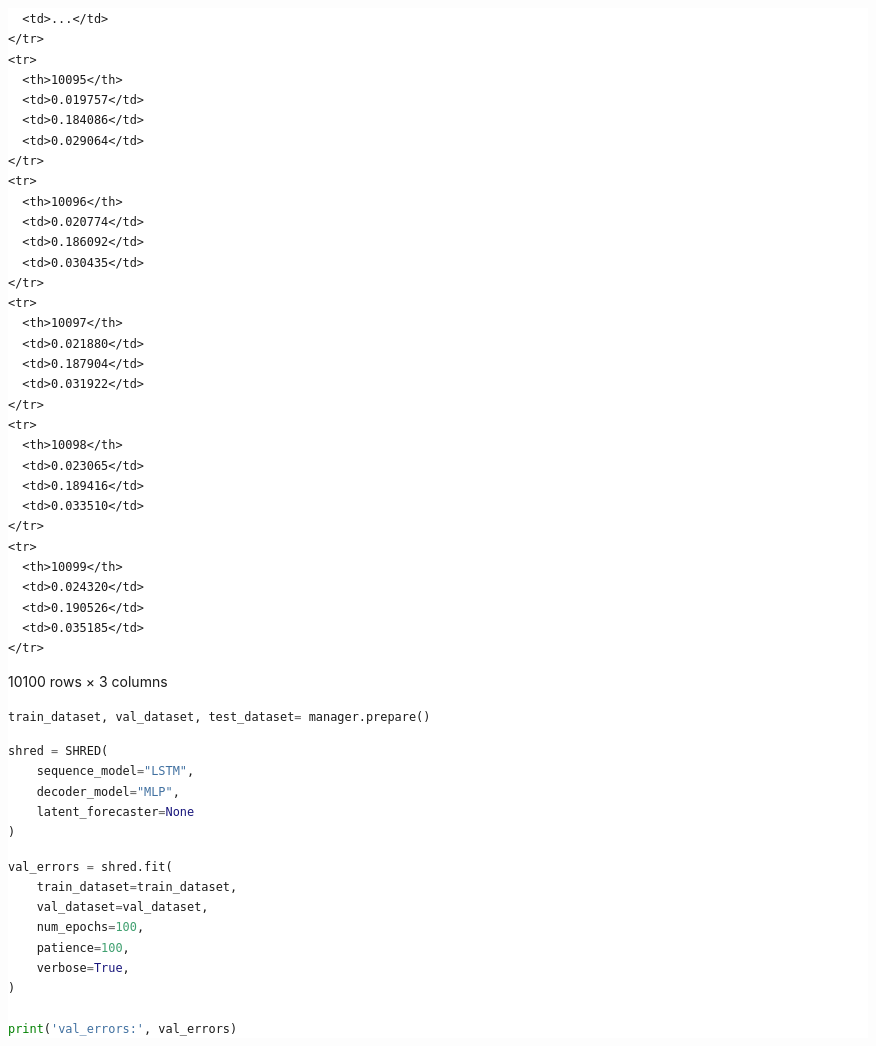       <td>...</td>
    </tr>
    <tr>
      <th>10095</th>
      <td>0.019757</td>
      <td>0.184086</td>
      <td>0.029064</td>
    </tr>
    <tr>
      <th>10096</th>
      <td>0.020774</td>
      <td>0.186092</td>
      <td>0.030435</td>
    </tr>
    <tr>
      <th>10097</th>
      <td>0.021880</td>
      <td>0.187904</td>
      <td>0.031922</td>
    </tr>
    <tr>
      <th>10098</th>
      <td>0.023065</td>
      <td>0.189416</td>
      <td>0.033510</td>
    </tr>
    <tr>
      <th>10099</th>
      <td>0.024320</td>
      <td>0.190526</td>
      <td>0.035185</td>
    </tr>
  </tbody>
</table>
<p>10100 rows × 3 columns</p>
</div>




```python
train_dataset, val_dataset, test_dataset= manager.prepare()
```


```python
shred = SHRED(
    sequence_model="LSTM",
    decoder_model="MLP",
    latent_forecaster=None
)
```


```python
val_errors = shred.fit(
    train_dataset=train_dataset,
    val_dataset=val_dataset,
    num_epochs=100,
    patience=100,
    verbose=True,
)

print('val_errors:', val_errors)
```
